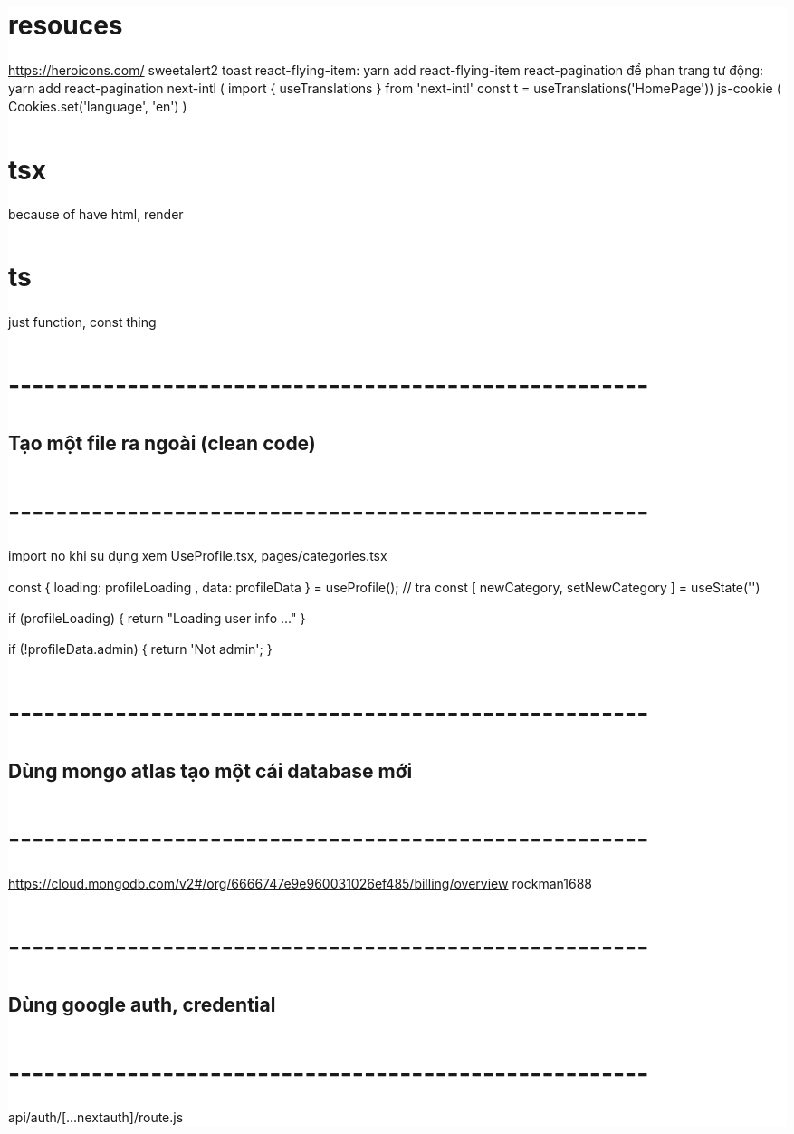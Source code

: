 # resouces
https://heroicons.com/
sweetalert2
toast
react-flying-item: yarn add react-flying-item
react-pagination để phan trang tư động: yarn add react-pagination
next-intl  ( import { useTranslations } from 'next-intl' const t = useTranslations('HomePage'))
js-cookie ( Cookies.set('language', 'en') )


# tsx
because of have html, render
# ts 
just function, const thing

# ------------------------------------------------------
## Tạo một file ra ngoài (clean code)
# ------------------------------------------------------
import no khi su dụng xem UseProfile.tsx, pages/categories.tsx

const { loading: profileLoading , data: profileData } = useProfile(); // tra
const [ newCategory, setNewCategory ] = useState('')

if (profileLoading) {
    return "Loading user info ..."
}

if (!profileData.admin) {
    return 'Not admin';
}

# ------------------------------------------------------
## Dùng mongo atlas tạo một cái database mới
# ------------------------------------------------------
https://cloud.mongodb.com/v2#/org/6666747e9e960031026ef485/billing/overview
rockman1688


# ------------------------------------------------------
## Dùng google auth, credential
# ------------------------------------------------------
api/auth/[...nextauth]/route.js


  [key: string]: any;